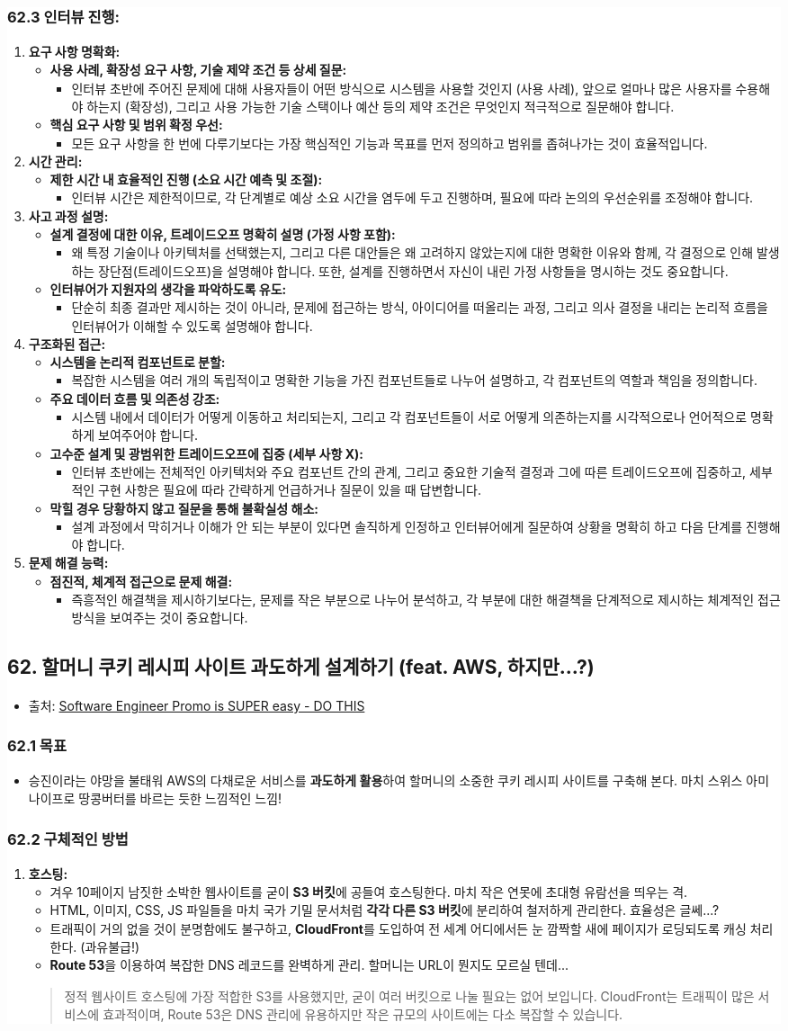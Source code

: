 ### **62.3 인터뷰 진행:**

1.  **요구 사항 명확화:**
    * **사용 사례, 확장성 요구 사항, 기술 제약 조건 등 상세 질문:** 
        - 인터뷰 초반에 주어진 문제에 대해 사용자들이 어떤 방식으로 시스템을 사용할 것인지 (사용 사례), 앞으로 얼마나 많은 사용자를 수용해야 하는지 (확장성), 그리고 사용 가능한 기술 스택이나 예산 등의 제약 조건은 무엇인지 적극적으로 질문해야 합니다.
    * **핵심 요구 사항 및 범위 확정 우선:** 
        - 모든 요구 사항을 한 번에 다루기보다는 가장 핵심적인 기능과 목표를 먼저 정의하고 범위를 좁혀나가는 것이 효율적입니다.
2.  **시간 관리:**
    * **제한 시간 내 효율적인 진행 (소요 시간 예측 및 조절):** 
        - 인터뷰 시간은 제한적이므로, 각 단계별로 예상 소요 시간을 염두에 두고 진행하며, 필요에 따라 논의의 우선순위를 조정해야 합니다.
3.  **사고 과정 설명:**
    * **설계 결정에 대한 이유, 트레이드오프 명확히 설명 (가정 사항 포함):** 
        - 왜 특정 기술이나 아키텍처를 선택했는지, 그리고 다른 대안들은 왜 고려하지 않았는지에 대한 명확한 이유와 함께, 각 결정으로 인해 발생하는 장단점(트레이드오프)을 설명해야 합니다. 또한, 설계를 진행하면서 자신이 내린 가정 사항들을 명시하는 것도 중요합니다.
    * **인터뷰어가 지원자의 생각을 파악하도록 유도:** 
        - 단순히 최종 결과만 제시하는 것이 아니라, 문제에 접근하는 방식, 아이디어를 떠올리는 과정, 그리고 의사 결정을 내리는 논리적 흐름을 인터뷰어가 이해할 수 있도록 설명해야 합니다.
4.  **구조화된 접근:**
    * **시스템을 논리적 컴포넌트로 분할:** 
        - 복잡한 시스템을 여러 개의 독립적이고 명확한 기능을 가진 컴포넌트들로 나누어 설명하고, 각 컴포넌트의 역할과 책임을 정의합니다.
    * **주요 데이터 흐름 및 의존성 강조:** 
        - 시스템 내에서 데이터가 어떻게 이동하고 처리되는지, 그리고 각 컴포넌트들이 서로 어떻게 의존하는지를 시각적으로나 언어적으로 명확하게 보여주어야 합니다.
    * **고수준 설계 및 광범위한 트레이드오프에 집중 (세부 사항 X):** 
        - 인터뷰 초반에는 전체적인 아키텍처와 주요 컴포넌트 간의 관계, 그리고 중요한 기술적 결정과 그에 따른 트레이드오프에 집중하고, 세부적인 구현 사항은 필요에 따라 간략하게 언급하거나 질문이 있을 때 답변합니다.
    * **막힐 경우 당황하지 않고 질문을 통해 불확실성 해소:** 
        - 설계 과정에서 막히거나 이해가 안 되는 부분이 있다면 솔직하게 인정하고 인터뷰어에게 질문하여 상황을 명확히 하고 다음 단계를 진행해야 합니다.
5.  **문제 해결 능력:**
    * **점진적, 체계적 접근으로 문제 해결:** 
        - 즉흥적인 해결책을 제시하기보다는, 문제를 작은 부분으로 나누어 분석하고, 각 부분에 대한 해결책을 단계적으로 제시하는 체계적인 접근 방식을 보여주는 것이 중요합니다.


## 62. 할머니 쿠키 레시피 사이트 과도하게 설계하기 (feat. AWS, 하지만...?)
- 출처: [Software Engineer Promo is SUPER easy - DO THIS](https://www.youtube.com/watch?v=OTfYFl3rzjg)

### **62.1 목표** 
- 승진이라는 야망을 불태워 AWS의 다채로운 서비스를 **과도하게 활용**하여 할머니의 소중한 쿠키 레시피 사이트를 구축해 본다. 마치 스위스 아미 나이프로 땅콩버터를 바르는 듯한 느낌적인 느낌!

### **62.2 구체적인 방법**

1.  **호스팅:**
    * 겨우 10페이지 남짓한 소박한 웹사이트를 굳이 **S3 버킷**에 공들여 호스팅한다. 마치 작은 연못에 초대형 유람선을 띄우는 격.
    * HTML, 이미지, CSS, JS 파일들을 마치 국가 기밀 문서처럼 **각각 다른 S3 버킷**에 분리하여 철저하게 관리한다. 효율성은 글쎄...?
    * 트래픽이 거의 없을 것이 분명함에도 불구하고, **CloudFront**를 도입하여 전 세계 어디에서든 눈 깜짝할 새에 페이지가 로딩되도록 캐싱 처리한다. (과유불급!)
    * **Route 53**을 이용하여 복잡한 DNS 레코드를 완벽하게 관리. 할머니는 URL이 뭔지도 모르실 텐데...
    > 정적 웹사이트 호스팅에 가장 적합한 S3를 사용했지만, 굳이 여러 버킷으로 나눌 필요는 없어 보입니다. CloudFront는 트래픽이 많은 서비스에 효과적이며, Route 53은 DNS 관리에 유용하지만 작은 규모의 사이트에는 다소 복잡할 수 있습니다.
